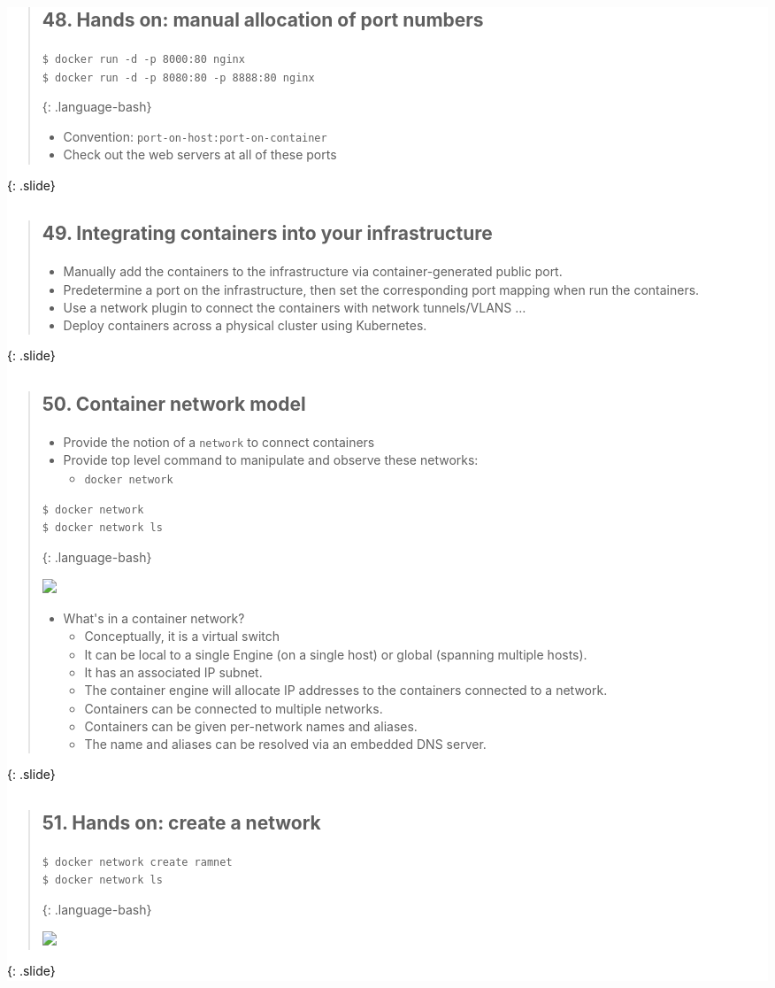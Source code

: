 
> ## 48. Hands on: manual allocation of port numbers
>
> ~~~
> $ docker run -d -p 8000:80 nginx
> $ docker run -d -p 8080:80 -p 8888:80 nginx
> ~~~
> {: .language-bash}
>
> - Convention: `port-on-host:port-on-container`
> - Check out the web servers at all of these ports 
>
{: .slide}


> ## 49. Integrating containers into your infrastructure
>
> - Manually add the containers to the infrastructure via container-generated public port. 
> - Predetermine a port on the infrastructure, then set the corresponding port mapping 
> when run the containers.
> - Use a network plugin to connect the containers with network tunnels/VLANS …
> - Deploy containers across a physical cluster using Kubernetes.  
>
{: .slide}


> ## 50. Container network model
>
> - Provide the notion of a `network` to connect containers
> - Provide top level command to manipulate and observe these networks: 
>   - `docker network`
>
> ~~~
> $ docker network
> $ docker network ls
> ~~~
> {: .language-bash}
>
> <img src="../fig/07-docker/47.png" style="height:400px">
>
> - What's in a container network?
>   - Conceptually, it is a virtual switch
>   - It can be local to a single Engine (on a single host) or global 
>   (spanning multiple hosts).
>   - It has an associated IP subnet.
>   - The container engine will allocate IP addresses to the containers connected to a network.
>   - Containers can be connected to multiple networks.
>   - Containers can be given per-network names and aliases.
>   - The name and aliases can be resolved via an embedded DNS server. 
>
{: .slide}


> ## 51. Hands on: create a network
>
> ~~~
> $ docker network create ramnet
> $ docker network ls
> ~~~
> {: .language-bash}
>
> <img src="../fig/07-docker/48.png" style="height:200px">
>
{: .slide}
